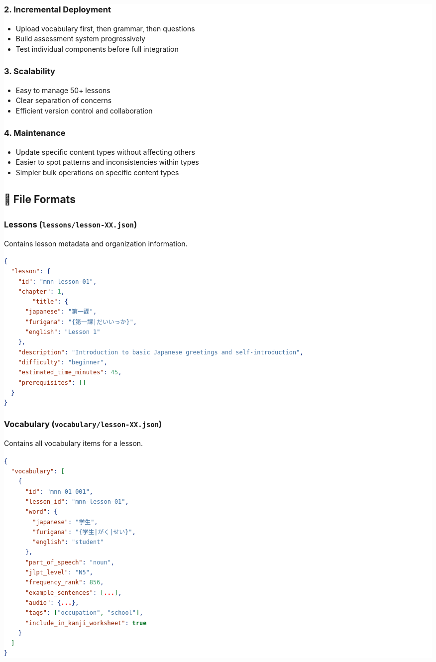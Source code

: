 ### 2. **Incremental Deployment**
- Upload vocabulary first, then grammar, then questions
- Build assessment system progressively
- Test individual components before full integration

### 3. **Scalability**
- Easy to manage 50+ lessons
- Clear separation of concerns
- Efficient version control and collaboration

### 4. **Maintenance**
- Update specific content types without affecting others
- Easier to spot patterns and inconsistencies within types
- Simpler bulk operations on specific content types

## 📄 File Formats

### Lessons (`lessons/lesson-XX.json`)
Contains lesson metadata and organization information.

```json
{
  "lesson": {
    "id": "mnn-lesson-01",
    "chapter": 1,
        "title": {
      "japanese": "第一課",
      "furigana": "{第一課|だいいっか}",
      "english": "Lesson 1"
    },
    "description": "Introduction to basic Japanese greetings and self-introduction",
    "difficulty": "beginner",
    "estimated_time_minutes": 45,
    "prerequisites": []
  }
}
```

### Vocabulary (`vocabulary/lesson-XX.json`)
Contains all vocabulary items for a lesson.

```json
{
  "vocabulary": [
    {
      "id": "mnn-01-001",
      "lesson_id": "mnn-lesson-01",
      "word": {
        "japanese": "学生",
        "furigana": "{学生|がく|せい}",
        "english": "student"
      },
      "part_of_speech": "noun",
      "jlpt_level": "N5",
      "frequency_rank": 856,
      "example_sentences": [...],
      "audio": {...},
      "tags": ["occupation", "school"],
      "include_in_kanji_worksheet": true
    }
  ]
}
```